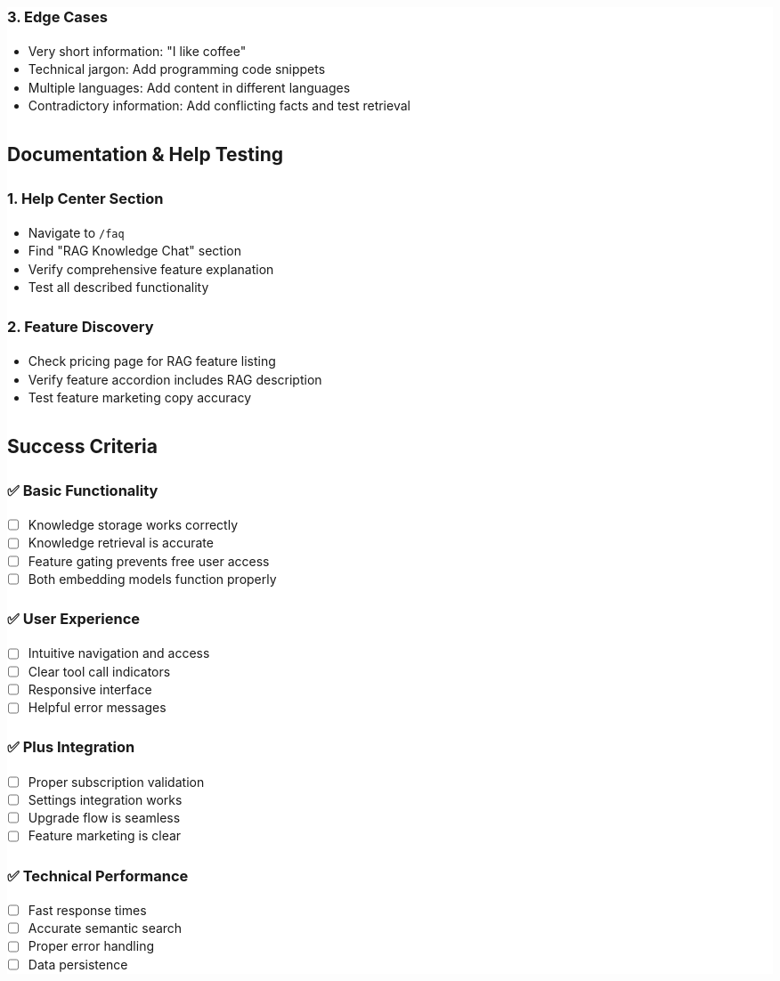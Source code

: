 ### 3. Edge Cases

- Very short information: "I like coffee"
- Technical jargon: Add programming code snippets
- Multiple languages: Add content in different languages
- Contradictory information: Add conflicting facts and test retrieval

## Documentation & Help Testing

### 1. Help Center Section

- Navigate to `/faq`
- Find "RAG Knowledge Chat" section
- Verify comprehensive feature explanation
- Test all described functionality

### 2. Feature Discovery

- Check pricing page for RAG feature listing
- Verify feature accordion includes RAG description
- Test feature marketing copy accuracy

## Success Criteria

### ✅ Basic Functionality

- [ ] Knowledge storage works correctly
- [ ] Knowledge retrieval is accurate
- [ ] Feature gating prevents free user access
- [ ] Both embedding models function properly

### ✅ User Experience

- [ ] Intuitive navigation and access
- [ ] Clear tool call indicators
- [ ] Responsive interface
- [ ] Helpful error messages

### ✅ Plus Integration

- [ ] Proper subscription validation
- [ ] Settings integration works
- [ ] Upgrade flow is seamless
- [ ] Feature marketing is clear

### ✅ Technical Performance

- [ ] Fast response times
- [ ] Accurate semantic search
- [ ] Proper error handling
- [ ] Data persistence
